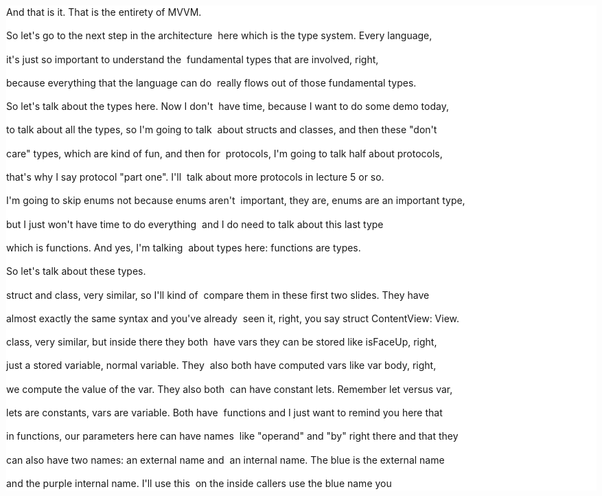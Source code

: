 And that is it. That is the entirety of MVVM.

So let's go to the next step in the architecture 
here which is the type system. Every language,  

it's just so important to understand the 
fundamental types that are involved, right,  

because everything that the language can do 
really flows out of those fundamental types.  

So let's talk about the types here. Now I don't 
have time, because I want to do some demo today,  

to talk about all the types, so I'm going to talk 
about structs and classes, and then these "don't  

care" types, which are kind of fun, and then for 
protocols, I'm going to talk half about protocols,  

that's why I say protocol "part one". I'll 
talk about more protocols in lecture 5 or so.  

I'm going to skip enums not because enums aren't 
important, they are, enums are an important type,  

but I just won't have time to do everything 
and I do need to talk about this last type  

which is functions. And yes, I'm talking 
about types here: functions are types.

So let's talk about these types.

struct and class, very similar, so I'll kind of 
compare them in these first two slides. They have  

almost exactly the same syntax and you've already 
seen it, right, you say struct ContentView: View.

class, very similar, but inside there they both 
have vars they can be stored like isFaceUp, right,  

just a stored variable, normal variable. They 
also both have computed vars like var body, right,  

we compute the value of the var. They also both 
can have constant lets. Remember let versus var,  

lets are constants, vars are variable. Both have 
functions and I just want to remind you here that  

in functions, our parameters here can have names 
like "operand" and "by" right there and that they  

can also have two names: an external name and 
an internal name. The blue is the external name  

and the purple internal name. I'll use this 
on the inside callers use the blue name you  
